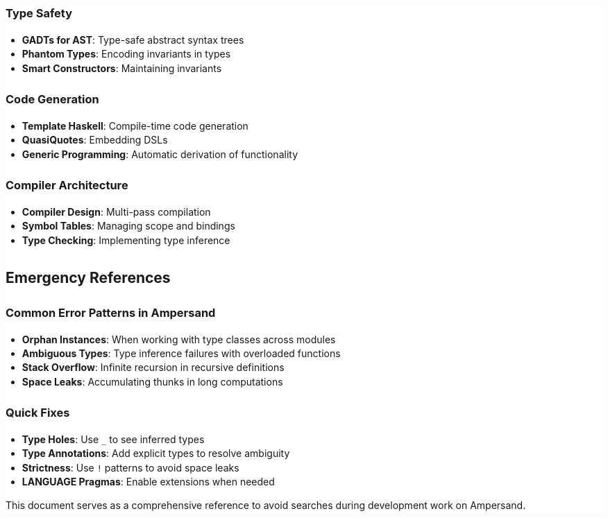 ### Type Safety
- **GADTs for AST**: Type-safe abstract syntax trees
- **Phantom Types**: Encoding invariants in types
- **Smart Constructors**: Maintaining invariants

### Code Generation
- **Template Haskell**: Compile-time code generation
- **QuasiQuotes**: Embedding DSLs
- **Generic Programming**: Automatic derivation of functionality

### Compiler Architecture
- **Compiler Design**: Multi-pass compilation
- **Symbol Tables**: Managing scope and bindings
- **Type Checking**: Implementing type inference

## Emergency References

### Common Error Patterns in Ampersand
- **Orphan Instances**: When working with type classes across modules
- **Ambiguous Types**: Type inference failures with overloaded functions
- **Stack Overflow**: Infinite recursion in recursive definitions
- **Space Leaks**: Accumulating thunks in long computations

### Quick Fixes
- **Type Holes**: Use `_` to see inferred types
- **Type Annotations**: Add explicit types to resolve ambiguity
- **Strictness**: Use `!` patterns to avoid space leaks
- **LANGUAGE Pragmas**: Enable extensions when needed

This document serves as a comprehensive reference to avoid searches during development work on Ampersand.
